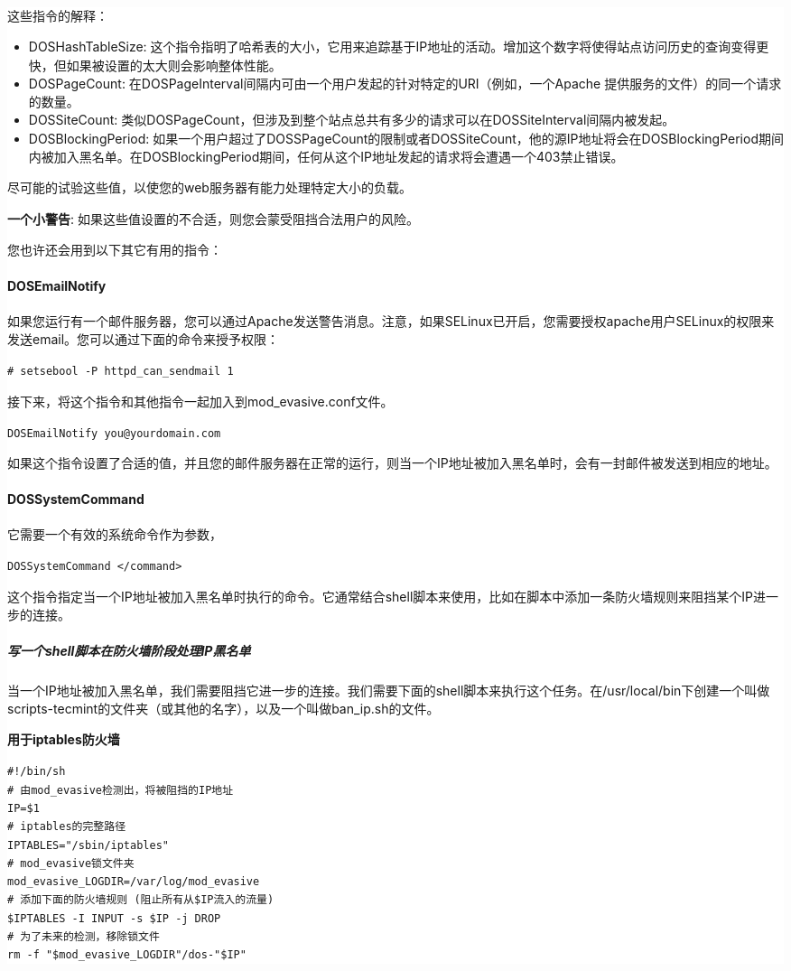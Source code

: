 这些指令的解释：

* DOSHashTableSize: 这个指令指明了哈希表的大小，它用来追踪基于IP地址的活动。增加这个数字将使得站点访问历史的查询变得更快，但如果被设置的太大则会影响整体性能。
* DOSPageCount: 在DOSPageInterval间隔内可由一个用户发起的针对特定的URI（例如，一个Apache 提供服务的文件）的同一个请求的数量。
* DOSSiteCount: 类似DOSPageCount，但涉及到整个站点总共有多少的请求可以在DOSSiteInterval间隔内被发起。
* DOSBlockingPeriod: 如果一个用户超过了DOSSPageCount的限制或者DOSSiteCount，他的源IP地址将会在DOSBlockingPeriod期间内被加入黑名单。在DOSBlockingPeriod期间，任何从这个IP地址发起的请求将会遭遇一个403禁止错误。

尽可能的试验这些值，以使您的web服务器有能力处理特定大小的负载。

**一个小警告**: 如果这些值设置的不合适，则您会蒙受阻挡合法用户的风险。

您也许还会用到以下其它有用的指令：

#### DOSEmailNotify

如果您运行有一个邮件服务器，您可以通过Apache发送警告消息。注意，如果SELinux已开启，您需要授权apache用户SELinux的权限来发送email。您可以通过下面的命令来授予权限：

```shell
# setsebool -P httpd_can_sendmail 1
```

接下来，将这个指令和其他指令一起加入到mod\_evasive.conf文件。

```shell
DOSEmailNotify you@yourdomain.com
```

如果这个指令设置了合适的值，并且您的邮件服务器在正常的运行，则当一个IP地址被加入黑名单时，会有一封邮件被发送到相应的地址。

#### DOSSystemCommand

它需要一个有效的系统命令作为参数，

```shell
DOSSystemCommand </command>
```

这个指令指定当一个IP地址被加入黑名单时执行的命令。它通常结合shell脚本来使用，比如在脚本中添加一条防火墙规则来阻挡某个IP进一步的连接。

##### 写一个shell脚本在防火墙阶段处理IP黑名单

当一个IP地址被加入黑名单，我们需要阻挡它进一步的连接。我们需要下面的shell脚本来执行这个任务。在/usr/local/bin下创建一个叫做scripts-tecmint的文件夹（或其他的名字），以及一个叫做ban\_ip.sh的文件。

**用于iptables防火墙**

```shell
#!/bin/sh
# 由mod_evasive检测出，将被阻挡的IP地址
IP=$1
# iptables的完整路径
IPTABLES="/sbin/iptables"
# mod_evasive锁文件夹
mod_evasive_LOGDIR=/var/log/mod_evasive
# 添加下面的防火墙规则 (阻止所有从$IP流入的流量)
$IPTABLES -I INPUT -s $IP -j DROP
# 为了未来的检测，移除锁文件
rm -f "$mod_evasive_LOGDIR"/dos-"$IP"
```

